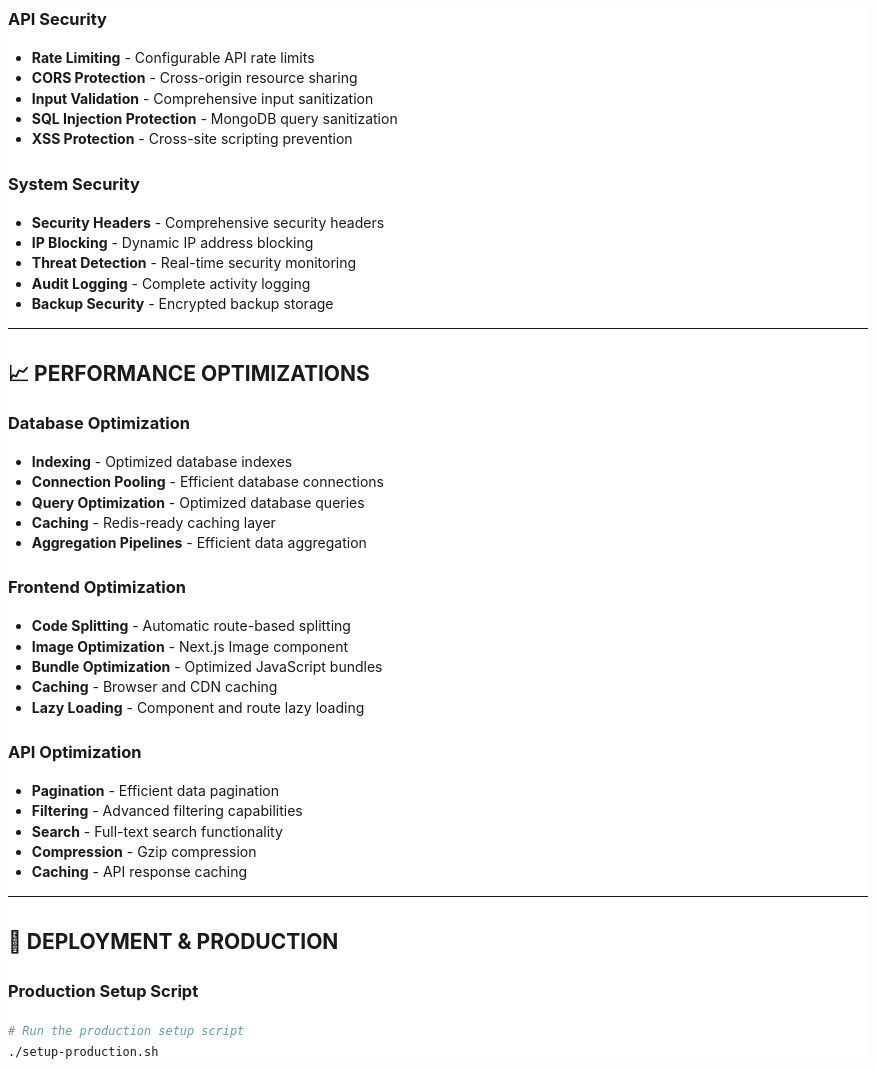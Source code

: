 ### **API Security**
- **Rate Limiting** - Configurable API rate limits
- **CORS Protection** - Cross-origin resource sharing
- **Input Validation** - Comprehensive input sanitization
- **SQL Injection Protection** - MongoDB query sanitization
- **XSS Protection** - Cross-site scripting prevention

### **System Security**
- **Security Headers** - Comprehensive security headers
- **IP Blocking** - Dynamic IP address blocking
- **Threat Detection** - Real-time security monitoring
- **Audit Logging** - Complete activity logging
- **Backup Security** - Encrypted backup storage

---

## 📈 **PERFORMANCE OPTIMIZATIONS**

### **Database Optimization**
- **Indexing** - Optimized database indexes
- **Connection Pooling** - Efficient database connections
- **Query Optimization** - Optimized database queries
- **Caching** - Redis-ready caching layer
- **Aggregation Pipelines** - Efficient data aggregation

### **Frontend Optimization**
- **Code Splitting** - Automatic route-based splitting
- **Image Optimization** - Next.js Image component
- **Bundle Optimization** - Optimized JavaScript bundles
- **Caching** - Browser and CDN caching
- **Lazy Loading** - Component and route lazy loading

### **API Optimization**
- **Pagination** - Efficient data pagination
- **Filtering** - Advanced filtering capabilities
- **Search** - Full-text search functionality
- **Compression** - Gzip compression
- **Caching** - API response caching

---

## 🚀 **DEPLOYMENT & PRODUCTION**

### **Production Setup Script**
```bash
# Run the production setup script
./setup-production.sh
```
